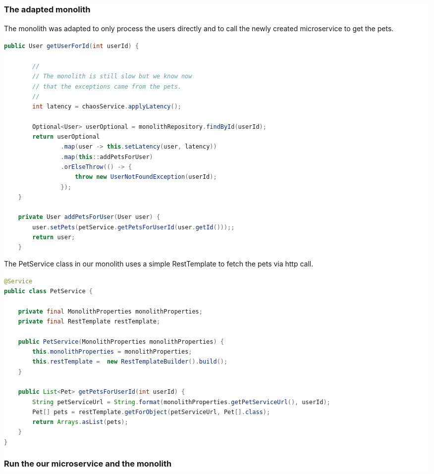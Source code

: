 ### The adapted monolith

The monolith was adapted to only process the users directly and to call the newly created microservice to get the pets. 

```java
public User getUserForId(int userId) {

        //
        // The monolith is still slow but we know now
        // that the exceptions came from the pets. 
        //
        int latency = chaosService.applyLatency();

        Optional<User> userOptional = monolithRepository.findById(userId);
        return userOptional
                .map(user -> this.setLatency(user, latency))
                .map(this::addPetsForUser)
                .orElseThrow(() -> {
                    throw new UserNotFoundException(userId);
                });
    }

    private User addPetsForUser(User user) {
        user.setPets(petService.getPetsForUserId(user.getId()));;
        return user;
    }
```

The PetService class in our monolith uses a simple RestTemplate to fetch the pets via http call. 

```java
@Service
public class PetService {

    private final MonolithProperties monolithProperties;
    private final RestTemplate restTemplate;

    public PetService(MonolithProperties monolithProperties) {
        this.monolithProperties = monolithProperties;
        this.restTemplate =  new RestTemplateBuilder().build();
    }

    public List<Pet> getPetsForUserId(int userId) {
        String petServiceUrl = String.format(monolithProperties.getPetServiceUrl(), userId);  
        Pet[] pets = restTemplate.getForObject(petServiceUrl, Pet[].class);
        return Arrays.asList(pets);
    }
}
```

### Run the our microservice and the monolith
